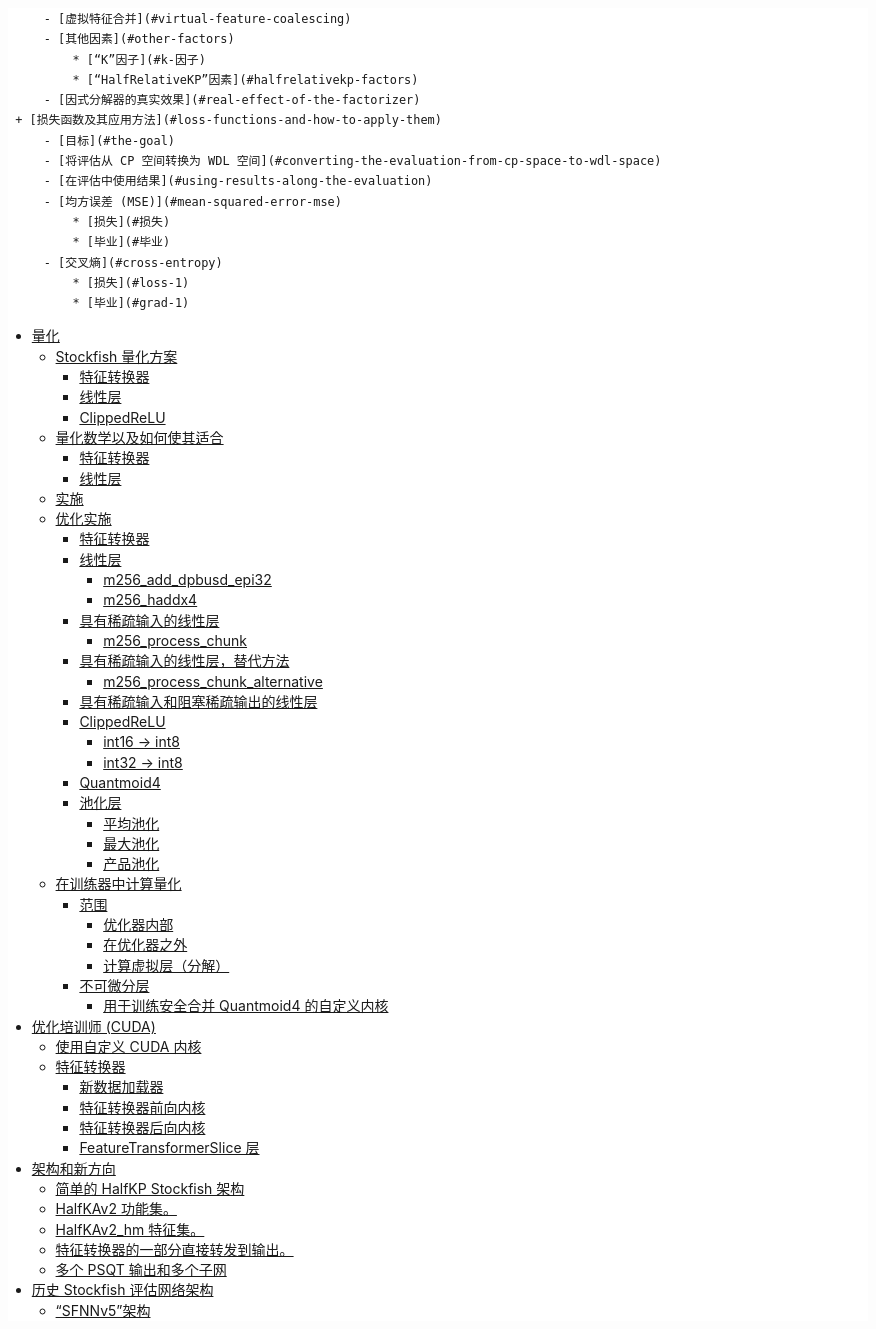          - [虚拟特征合并](#virtual-feature-coalescing)
         - [其他因素](#other-factors)
             * [“K”因子](#k-因子)
             * [“HalfRelativeKP”因素](#halfrelativekp-factors)
         - [因式分解器的真实效果](#real-effect-of-the-factorizer)
     + [损失函数及其应用方法](#loss-functions-and-how-to-apply-them)
         - [目标](#the-goal)
         - [将评估从 CP 空间转换为 WDL 空间](#converting-the-evaluation-from-cp-space-to-wdl-space)
         - [在评估中使用结果](#using-results-along-the-evaluation)
         - [均方误差 (MSE)](#mean-squared-error-mse)
             * [损失](#损失)
             * [毕业](#毕业)
         - [交叉熵](#cross-entropy)
             * [损失](#loss-1)
             * [毕业](#grad-1)
* [量化](#量化)
     + [Stockfish 量化方案](#stockfish-quantization-scheme)
         - [特征转换器](#feature-transformer)
         - [线性层](#linear-layer-2)
         - [ClippedReLU](#clippedrelu-1)
     + [量化数学以及如何使其适合](#the-math-of-quantization-and-how-to-make-it-fit)
         - [特征转换器](#feature-transformer-1)
         - [线性层](#linear-layer-3)
     + [实施](#实施)
     + [优化实施](#optimized-implementation)
         - [特征转换器](#feature-transformer-2)
         - [线性层](#linear-layer-4)
             * [m256_add_dpbusd_epi32](#m256_add_dpbusd_epi32)
             * [m256_haddx4](#m256_haddx4)
         - [具有稀疏输入的线性层](#linear-layer-with-sparse-input)
             * [m256_process_chunk](#m256_process_chunk)
         - [具有稀疏输入的线性层，替代方法](#linear-layer-with-sparse-input-alternative-approach)
             * [m256_process_chunk_alternative](#m256_process_chunk_alternative)
         - [具有稀疏输入和阻塞稀疏输出的线性层](#linear-layer-with-sparse-input-and-blocked-sparse-output)
         - [ClippedReLU](#clippedrelu-2)
             * [int16 -> int8](#int16---int8)
             * [int32 -> int8](#int32---int8)
         - [Quantmoid4](#quantmoid4-1)
         - [池化层](#pooling-layers-1)
             * [平均池化](#average-pooling)
             * [最大池化](#max-pooling)
             * [产品池化](#product-pooling)
     + [在训练器中计算量化](#accounting-for-quantization-in-the-trainer)
         - [范围](#range)
             * [优化器内部](#inside-the-optimizer)
             * [在优化器之外](#outside-the-optimizer)
             * [计算虚拟层（分解）](#accounting-for-virtual-layers-factorization)
         - [不可微分层](#non-differentiable-layers)
             * [用于训练安全合并 Quantmoid4 的自定义内核](#custom-kernel-for-training-safe-amalgamated-quantmoid4)
* [优化培训师 (CUDA)](#optimizing-the-trainer-cuda)
     + [使用自定义 CUDA 内核](#using-custom-cuda-kernels)
     + [特征转换器](#feature-transformer-3)
         - [新数据加载器](#new-data-loader)
         - [特征转换器前向内核](#feature-transformer-forward-kernel)
         - [特征转换器后向内核](#feature-transformer-backward-kernel)
         - [FeatureTransformerSlice 层](#featuretransformerslice-layer)
* [架构和新方向](#architectures-and-new-directions)
     + [简单的 HalfKP Stockfish 架构](#simple-halfkp-stockfish-architecture)
     + [HalfKAv2 功能集。](#halfkav2-feature-set)
     + [HalfKAv2_hm 特征集。](#halfkav2_hm-feature-set)
     + [特征转换器的一部分直接转发到输出。](#a-part-of-the-feature-transformer-directly-forwarded-to-the-output)
     + [多个 PSQT 输出和多个子网](#multiple-psqt-outputs-and-multiple-subnetworks)
* [历史 Stockfish 评估网络架构](#historical-stockfish-evaluation-network-architectures)
     + [“SFNNv5”架构](#sfnnv5-架构)